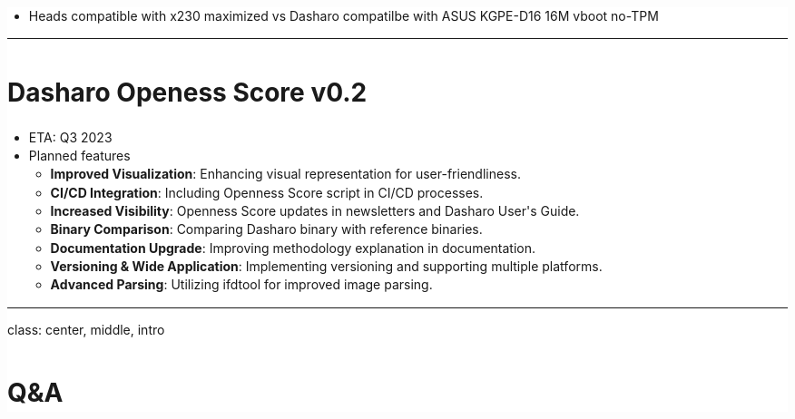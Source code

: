 * Heads compatible with x230 maximized vs Dasharo compatilbe with ASUS KGPE-D16 16M vboot no-TPM

---

# Dasharo Openess Score v0.2

* ETA: Q3 2023
* Planned features
  * **Improved Visualization**: Enhancing visual representation for
    user-friendliness.
  * **CI/CD Integration**: Including Openness Score script in CI/CD
    processes.
  * **Increased Visibility**: Openness Score updates in newsletters and
    Dasharo User's Guide.
  * **Binary Comparison**: Comparing Dasharo binary with reference binaries.
  * **Documentation Upgrade**: Improving methodology explanation in
    documentation.
  * **Versioning & Wide Application**: Implementing versioning and supporting
    multiple platforms.
  * **Advanced Parsing**: Utilizing ifdtool for improved image parsing.

---
class: center, middle, intro

# Q&A
